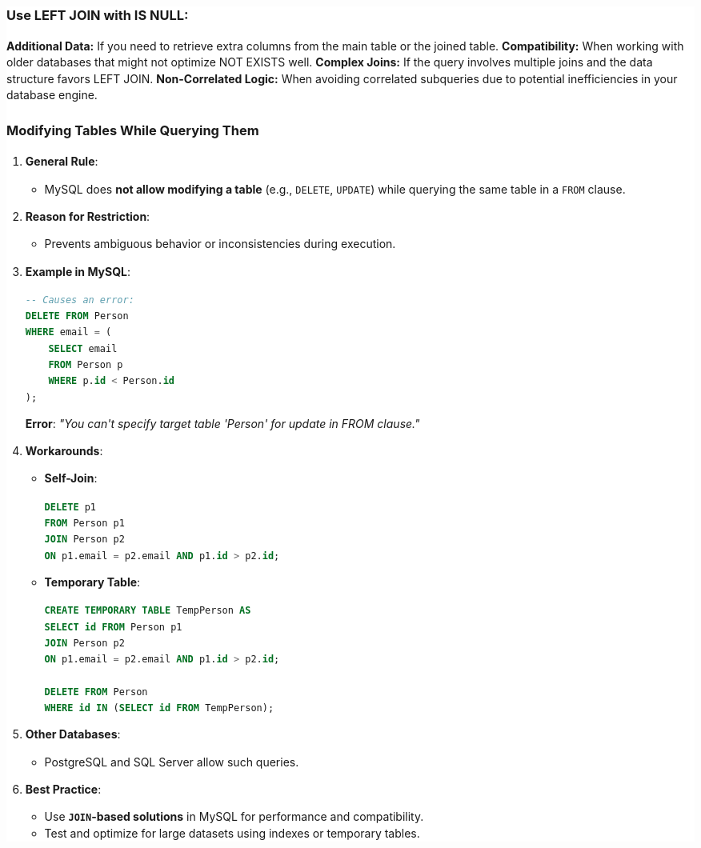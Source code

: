    ### Use LEFT JOIN with IS NULL:
   **Additional Data:** If you need to retrieve extra columns from the main table or the joined table.
   **Compatibility:** When working with older databases that might not optimize NOT EXISTS well.
   **Complex Joins:** If the query involves multiple joins and the data structure favors LEFT JOIN.
   **Non-Correlated Logic:** When avoiding correlated subqueries due to potential inefficiencies in your database engine.

### Modifying Tables While Querying Them

1. **General Rule**:  
   - MySQL does **not allow modifying a table** (e.g., `DELETE`, `UPDATE`) while querying the same table in a `FROM` clause.

2. **Reason for Restriction**:  
   - Prevents ambiguous behavior or inconsistencies during execution.

3. **Example in MySQL**:  
   ```sql
   -- Causes an error:
   DELETE FROM Person
   WHERE email = (
       SELECT email
       FROM Person p
       WHERE p.id < Person.id
   );
   ```
   **Error**: *"You can't specify target table 'Person' for update in FROM clause."*

4. **Workarounds**:
   - **Self-Join**:
     ```sql
     DELETE p1
     FROM Person p1
     JOIN Person p2
     ON p1.email = p2.email AND p1.id > p2.id;
     ```
   - **Temporary Table**:
     ```sql
     CREATE TEMPORARY TABLE TempPerson AS
     SELECT id FROM Person p1
     JOIN Person p2
     ON p1.email = p2.email AND p1.id > p2.id;

     DELETE FROM Person
     WHERE id IN (SELECT id FROM TempPerson);
     ```

5. **Other Databases**:  
   - PostgreSQL and SQL Server allow such queries.

6. **Best Practice**:  
   - Use **`JOIN`-based solutions** in MySQL for performance and compatibility.  
   - Test and optimize for large datasets using indexes or temporary tables.
